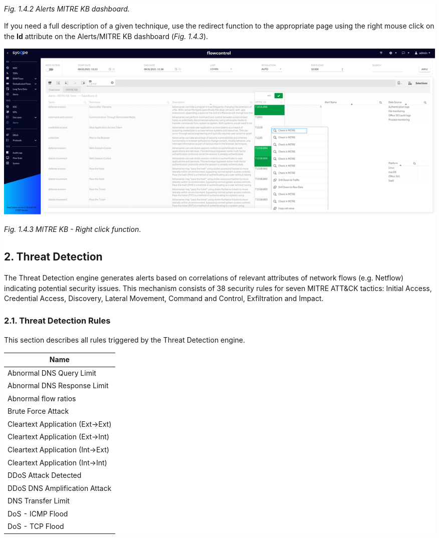  *Fig. 1.4.2 Alerts MITRE KB dashboard.*

 

If you need a full description of a given technique, use the redirect function to the appropriate page using the right mouse click on the **Id** attribute on the Alerts/MITRE KB dashboard (*Fig. 1.4.3*).

![image-20210210103933305](assets/image-20210210103933305.png)

 *Fig. 1.4.3 MITRE KB - Right click function*.

 

## 2. Threat Detection

The Threat Detection engine generates alerts based on correlations of relevant attributes of network flows (e.g. Netflow) indicating potential security issues. This mechanism consists of 38 security rules for seven MITRE ATT&CK tactics: Initial Access, Credential Access, Discovery, Lateral Movement, Command and Control, Exfiltration and Impact.

### 2.1. Threat Detection Rules

This section describes all rules triggered by the Threat Detection engine.

| **Name**                                |
| --------------------------------------- |
| Abnormal DNS Query Limit                |
| Abnormal DNS Response Limit             |
| Abnormal flow ratios                    |
| Brute Force Attack                      |
| Cleartext Application (Ext->Ext)        |
| Cleartext Application (Ext->Int)        |
| Cleartext Application (Int->Ext)        |
| Cleartext Application (Int->Int)        |
| DDoS Attack Detected                    |
| DDoS DNS Amplification Attack           |
| DNS Transfer Limit                      |
| DoS - ICMP Flood                        |
| DoS - TCP Flood                         |